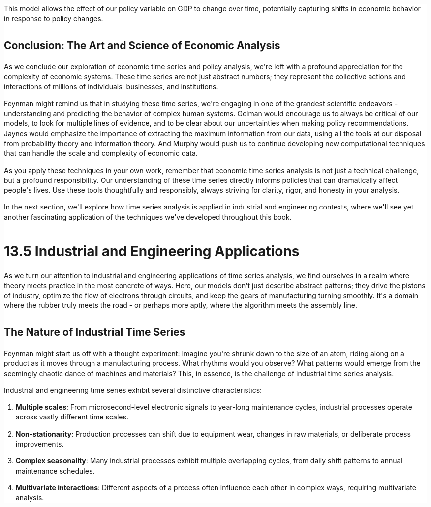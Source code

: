 This model allows the effect of our policy variable on GDP to change over time, potentially capturing shifts in economic behavior in response to policy changes.

## Conclusion: The Art and Science of Economic Analysis

As we conclude our exploration of economic time series and policy analysis, we're left with a profound appreciation for the complexity of economic systems. These time series are not just abstract numbers; they represent the collective actions and interactions of millions of individuals, businesses, and institutions.

Feynman might remind us that in studying these time series, we're engaging in one of the grandest scientific endeavors - understanding and predicting the behavior of complex human systems. Gelman would encourage us to always be critical of our models, to look for multiple lines of evidence, and to be clear about our uncertainties when making policy recommendations. Jaynes would emphasize the importance of extracting the maximum information from our data, using all the tools at our disposal from probability theory and information theory. And Murphy would push us to continue developing new computational techniques that can handle the scale and complexity of economic data.

As you apply these techniques in your own work, remember that economic time series analysis is not just a technical challenge, but a profound responsibility. Our understanding of these time series directly informs policies that can dramatically affect people's lives. Use these tools thoughtfully and responsibly, always striving for clarity, rigor, and honesty in your analysis.

In the next section, we'll explore how time series analysis is applied in industrial and engineering contexts, where we'll see yet another fascinating application of the techniques we've developed throughout this book.

# 13.5 Industrial and Engineering Applications

As we turn our attention to industrial and engineering applications of time series analysis, we find ourselves in a realm where theory meets practice in the most concrete of ways. Here, our models don't just describe abstract patterns; they drive the pistons of industry, optimize the flow of electrons through circuits, and keep the gears of manufacturing turning smoothly. It's a domain where the rubber truly meets the road - or perhaps more aptly, where the algorithm meets the assembly line.

## The Nature of Industrial Time Series

Feynman might start us off with a thought experiment: Imagine you're shrunk down to the size of an atom, riding along on a product as it moves through a manufacturing process. What rhythms would you observe? What patterns would emerge from the seemingly chaotic dance of machines and materials? This, in essence, is the challenge of industrial time series analysis.

Industrial and engineering time series exhibit several distinctive characteristics:

1. **Multiple scales**: From microsecond-level electronic signals to year-long maintenance cycles, industrial processes operate across vastly different time scales.

2. **Non-stationarity**: Production processes can shift due to equipment wear, changes in raw materials, or deliberate process improvements.

3. **Complex seasonality**: Many industrial processes exhibit multiple overlapping cycles, from daily shift patterns to annual maintenance schedules.

4. **Multivariate interactions**: Different aspects of a process often influence each other in complex ways, requiring multivariate analysis.
